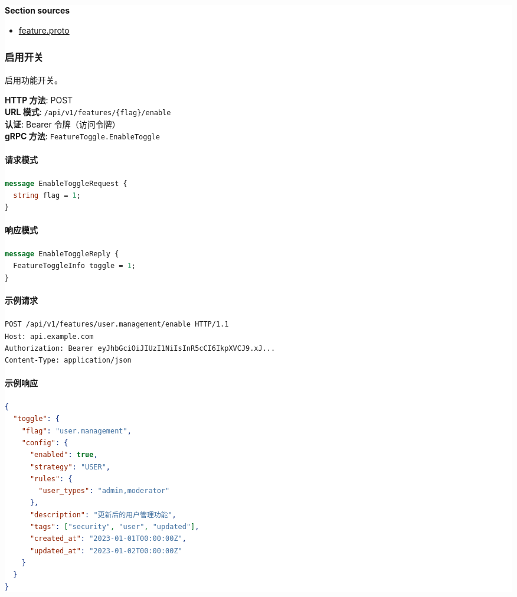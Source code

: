 **Section sources**
- [feature.proto](file://api/feature/v1/feature.proto#L35-L41)

### 启用开关
启用功能开关。

**HTTP 方法**: POST  
**URL 模式**: `/api/v1/features/{flag}/enable`  
**认证**: Bearer 令牌（访问令牌）  
**gRPC 方法**: `FeatureToggle.EnableToggle`

#### 请求模式
```protobuf
message EnableToggleRequest {
  string flag = 1;
}
```

#### 响应模式
```protobuf
message EnableToggleReply {
  FeatureToggleInfo toggle = 1;
}
```

#### 示例请求
```http
POST /api/v1/features/user.management/enable HTTP/1.1
Host: api.example.com
Authorization: Bearer eyJhbGciOiJIUzI1NiIsInR5cCI6IkpXVCJ9.xJ...
Content-Type: application/json
```

#### 示例响应
```json
{
  "toggle": {
    "flag": "user.management",
    "config": {
      "enabled": true,
      "strategy": "USER",
      "rules": {
        "user_types": "admin,moderator"
      },
      "description": "更新后的用户管理功能",
      "tags": ["security", "user", "updated"],
      "created_at": "2023-01-01T00:00:00Z",
      "updated_at": "2023-01-02T00:00:00Z"
    }
  }
}
```

